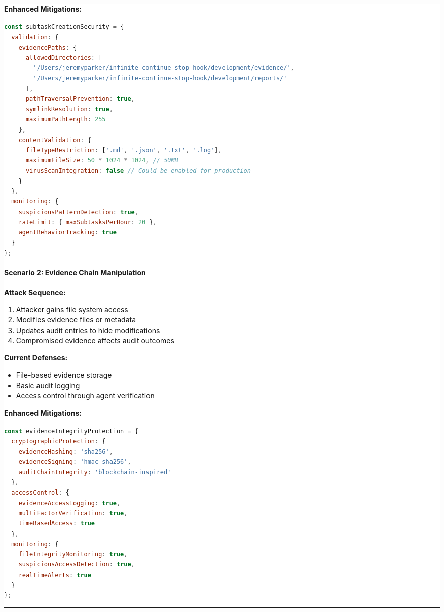 **Enhanced Mitigations:**
```javascript
const subtaskCreationSecurity = {
  validation: {
    evidencePaths: {
      allowedDirectories: [
        '/Users/jeremyparker/infinite-continue-stop-hook/development/evidence/',
        '/Users/jeremyparker/infinite-continue-stop-hook/development/reports/'
      ],
      pathTraversalPrevention: true,
      symlinkResolution: true,
      maximumPathLength: 255
    },
    contentValidation: {
      fileTypeRestriction: ['.md', '.json', '.txt', '.log'],
      maximumFileSize: 50 * 1024 * 1024, // 50MB
      virusScanIntegration: false // Could be enabled for production
    }
  },
  monitoring: {
    suspiciousPatternDetection: true,
    rateLimit: { maxSubtasksPerHour: 20 },
    agentBehaviorTracking: true
  }
};
```

#### Scenario 2: Evidence Chain Manipulation

**Attack Sequence:**
1. Attacker gains file system access
2. Modifies evidence files or metadata
3. Updates audit entries to hide modifications
4. Compromised evidence affects audit outcomes

**Current Defenses:**
- File-based evidence storage
- Basic audit logging
- Access control through agent verification

**Enhanced Mitigations:**
```javascript
const evidenceIntegrityProtection = {
  cryptographicProtection: {
    evidenceHashing: 'sha256',
    evidenceSigning: 'hmac-sha256',
    auditChainIntegrity: 'blockchain-inspired'
  },
  accessControl: {
    evidenceAccessLogging: true,
    multiFactorVerification: true,
    timeBasedAccess: true
  },
  monitoring: {
    fileIntegrityMonitoring: true,
    suspiciousAccessDetection: true,
    realTimeAlerts: true
  }
};
```

---